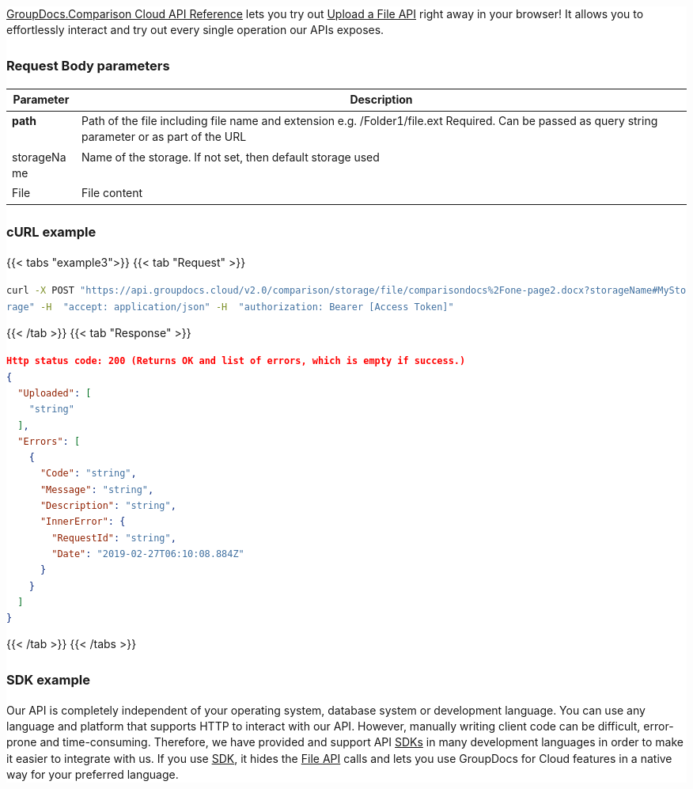 [GroupDocs.Comparison Cloud API Reference](https://apireference.groupdocs.cloud/comparison/#/) lets you try out [Upload a File API](https://apireference.groupdocs.cloud/comparison/#/File/UploadFile) right away in your browser! It allows you to effortlessly interact and try out every single operation our APIs exposes.

### Request Body parameters

|Parameter|Description
|---|---
|**path**|Path of the file including file name and extension e.g. /Folder1/file.ext Required. Can be passed as query string parameter or as part of the URL
|storageName|Name of the storage. If not set, then default storage used
|File|File content

### cURL example

{{< tabs "example3">}} {{< tab "Request" >}}

```bash
curl -X POST "https://api.groupdocs.cloud/v2.0/comparison/storage/file/comparisondocs%2Fone-page2.docx?storageName#MyStorage" -H  "accept: application/json" -H  "authorization: Bearer [Access Token]"

```

{{< /tab >}} {{< tab "Response" >}}

```json
Http status code: 200 (Returns OK and list of errors, which is empty if success.)
{
  "Uploaded": [
    "string"
  ],
  "Errors": [
    {
      "Code": "string",
      "Message": "string",
      "Description": "string",
      "InnerError": {
        "RequestId": "string",
        "Date": "2019-02-27T06:10:08.884Z"
      }
    }
  ]
}
```
{{< /tab >}} {{< /tabs >}}

### SDK example

Our API is completely independent of your operating system, database system or development language. You can use any language and platform that supports HTTP to interact with our API. However, manually writing client code can be difficult, error-prone and time-consuming. Therefore, we have provided and support API [SDKs](https://github.com/groupdocs-comparison-cloud) in many development languages in order to make it easier to integrate with us. If you use [SDK](https://github.com/groupdocs-comparison-cloud), it hides the [File API](https://apireference.groupdocs.cloud/comparison/#/File) calls and lets you use GroupDocs for Cloud features in a native way for your preferred language.
